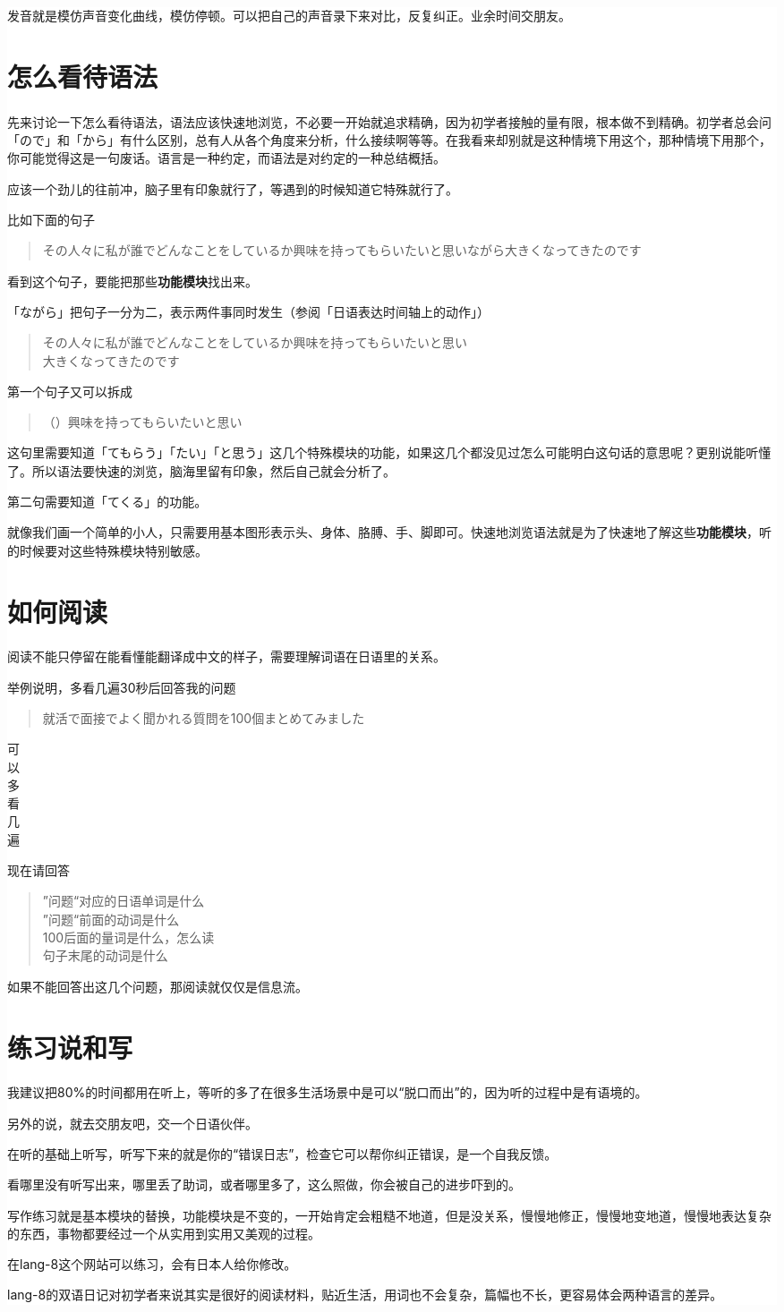 发音就是模仿声音变化曲线，模仿停顿。可以把自己的声音录下来对比，反复纠正。业余时间交朋友。

# 怎么看待语法

先来讨论一下怎么看待语法，语法应该快速地浏览，不必要一开始就追求精确，因为初学者接触的量有限，根本做不到精确。初学者总会问「ので」和「から」有什么区别，总有人从各个角度来分析，什么接续啊等等。在我看来却别就是这种情境下用这个，那种情境下用那个，你可能觉得这是一句废话。语言是一种约定，而语法是对约定的一种总结概括。

应该一个劲儿的往前冲，脑子里有印象就行了，等遇到的时候知道它特殊就行了。

比如下面的句子

> その人々に私が誰でどんなことをしているか興味を持ってもらいたいと思いながら大きくなってきたのです

看到这个句子，要能把那些**功能模块**找出来。

「ながら」把句子一分为二，表示两件事同时发生（参阅「日语表达时间轴上的动作」）

> その人々に私が誰でどんなことをしているか興味を持ってもらいたいと思い  
> 大きくなってきたのです

第一个句子又可以拆成

> （）興味を持ってもらいたいと思い

这句里需要知道「てもらう」「たい」「と思う」这几个特殊模块的功能，如果这几个都没见过怎么可能明白这句话的意思呢？更别说能听懂了。所以语法要快速的浏览，脑海里留有印象，然后自己就会分析了。

第二句需要知道「てくる」的功能。

就像我们画一个简单的小人，只需要用基本图形表示头、身体、胳膊、手、脚即可。快速地浏览语法就是为了快速地了解这些**功能模块**，听的时候要对这些特殊模块特别敏感。

# 如何阅读

阅读不能只停留在能看懂能翻译成中文的样子，需要理解词语在日语里的关系。

举例说明，多看几遍30秒后回答我的问题

> 就活で面接でよく聞かれる質問を100個まとめてみました

可  
以  
多  
看  
几  
遍

现在请回答

> ”问题“对应的日语单词是什么  
> ”问题“前面的动词是什么  
> 100后面的量词是什么，怎么读  
> 句子末尾的动词是什么

如果不能回答出这几个问题，那阅读就仅仅是信息流。

# 练习说和写

我建议把80%的时间都用在听上，等听的多了在很多生活场景中是可以“脱口而出”的，因为听的过程中是有语境的。

另外的说，就去交朋友吧，交一个日语伙伴。

在听的基础上听写，听写下来的就是你的“错误日志”，检查它可以帮你纠正错误，是一个自我反馈。

看哪里没有听写出来，哪里丢了助词，或者哪里多了，这么照做，你会被自己的进步吓到的。

写作练习就是基本模块的替换，功能模块是不变的，一开始肯定会粗糙不地道，但是没关系，慢慢地修正，慢慢地变地道，慢慢地表达复杂的东西，事物都要经过一个从实用到实用又美观的过程。

在lang-8这个网站可以练习，会有日本人给你修改。

lang-8的双语日记对初学者来说其实是很好的阅读材料，贴近生活，用词也不会复杂，篇幅也不长，更容易体会两种语言的差异。

